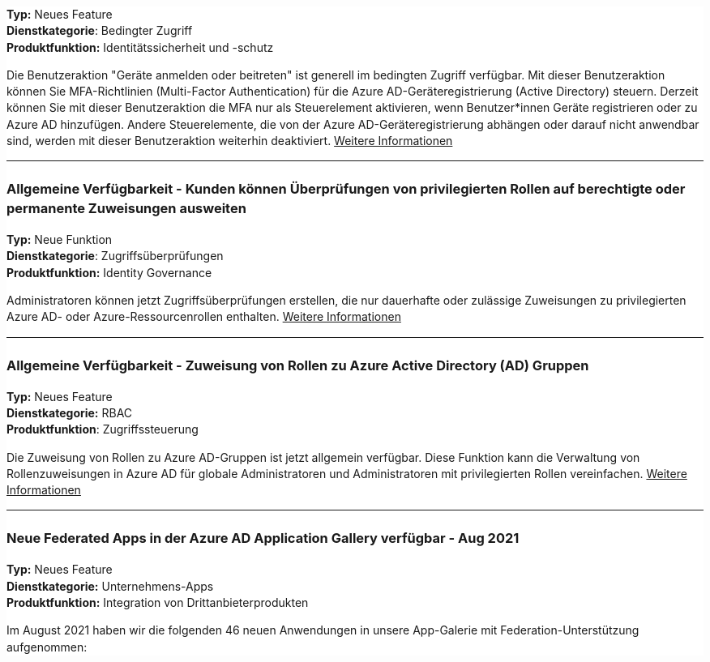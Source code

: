 **Typ:** Neues Feature  
**Dienstkategorie**: Bedingter Zugriff  
**Produktfunktion:** Identitätssicherheit und -schutz
 

Die Benutzeraktion "Geräte anmelden oder beitreten" ist generell im bedingten Zugriff verfügbar. Mit dieser Benutzeraktion können Sie MFA-Richtlinien (Multi-Factor Authentication) für die Azure AD-Geräteregistrierung (Active Directory) steuern. Derzeit können Sie mit dieser Benutzeraktion die MFA nur als Steuerelement aktivieren, wenn Benutzer*innen Geräte registrieren oder zu Azure AD hinzufügen. Andere Steuerelemente, die von der Azure AD-Geräteregistrierung abhängen oder darauf nicht anwendbar sind, werden mit dieser Benutzeraktion weiterhin deaktiviert. [Weitere Informationen](../conditional-access/concept-conditional-access-cloud-apps.md#user-actions)

---

### <a name="general-availability---customers-can-scope-reviews-of-privileged-roles-to-eligible-or-permanent-assignments"></a>Allgemeine Verfügbarkeit - Kunden können Überprüfungen von privilegierten Rollen auf berechtigte oder permanente Zuweisungen ausweiten

**Typ:** Neue Funktion  
**Dienstkategorie**: Zugriffsüberprüfungen  
**Produktfunktion:** Identity Governance
 
Administratoren können jetzt Zugriffsüberprüfungen erstellen, die nur dauerhafte oder zulässige Zuweisungen zu privilegierten Azure AD- oder Azure-Ressourcenrollen enthalten. [Weitere Informationen](../privileged-identity-management/pim-create-azure-ad-roles-and-resource-roles-review.md)
 
--- 

### <a name="general-availability---assign-roles-to-azure-active-directory-ad-groups"></a>Allgemeine Verfügbarkeit - Zuweisung von Rollen zu Azure Active Directory (AD) Gruppen

**Typ:** Neues Feature  
**Dienstkategorie:** RBAC  
**Produktfunktion**: Zugriffssteuerung
 

Die Zuweisung von Rollen zu Azure AD-Gruppen ist jetzt allgemein verfügbar. Diese Funktion kann die Verwaltung von Rollenzuweisungen in Azure AD für globale Administratoren und Administratoren mit privilegierten Rollen vereinfachen. [Weitere Informationen](../roles/groups-concept.md) 
 
---

### <a name="new-federated-apps-available-in-azure-ad-application-gallery---aug-2021"></a>Neue Federated Apps in der Azure AD Application Gallery verfügbar - Aug 2021

**Typ:** Neues Feature  
**Dienstkategorie:** Unternehmens-Apps  
**Produktfunktion:** Integration von Drittanbieterprodukten
 
Im August 2021 haben wir die folgenden 46 neuen Anwendungen in unsere App-Galerie mit Federation-Unterstützung aufgenommen:
